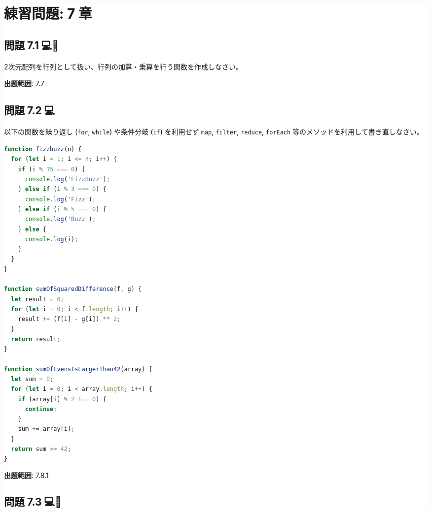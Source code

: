 # 練習問題: 7 章

## 問題 7.1 💻🧪

2次元配列を行列として扱い、行列の加算・乗算を行う関数を作成しなさい。

**出題範囲**: 7.7

## 問題 7.2 💻

以下の関数を繰り返し (`for`, `while`) や条件分岐 (`if`) を利用せず `map`, `filter`, `reduce`, `forEach` 等のメソッドを利用して書き直しなさい。

```js
function fizzbuzz(n) {
  for (let i = 1; i <= n; i++) {
    if (i % 15 === 0) {
      console.log('FizzBuzz');
    } else if (i % 3 === 0) {
      console.log('Fizz');
    } else if (i % 5 === 0) {
      console.log('Buzz');
    } else {
      console.log(i);
    }
  }
}

function sumOfSquaredDifference(f, g) {
  let result = 0;
  for (let i = 0; i < f.length; i++) {
    result += (f[i] - g[i]) ** 2;
  }
  return result;
}

function sumOfEvensIsLargerThan42(array) {
  let sum = 0;
  for (let i = 0; i < array.length; i++) {
    if (array[i] % 2 !== 0) {
      continue;
    }
    sum += array[i];
  }
  return sum >= 42;
}
```

**出題範囲**: 7.8.1

## 問題 7.3 💻📄
